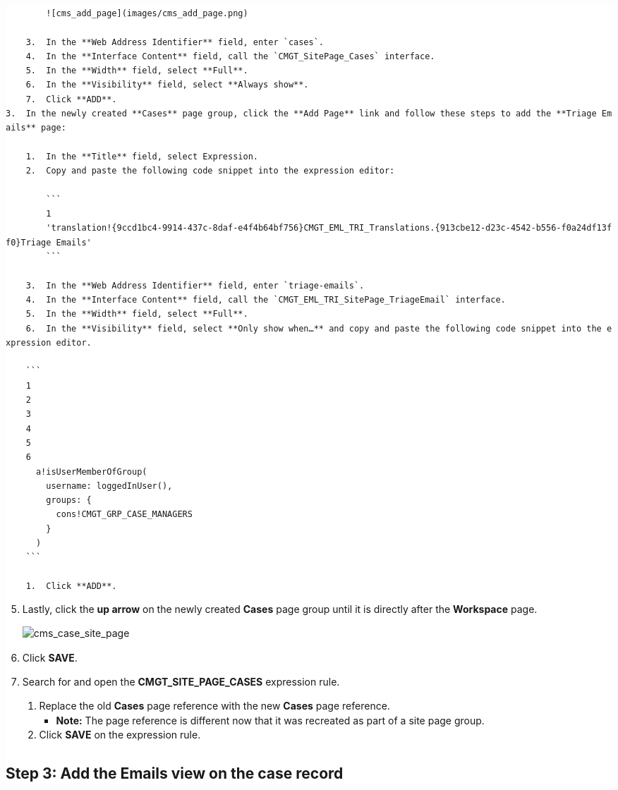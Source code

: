             ![cms_add_page](images/cms_add_page.png)

        3.  In the **Web Address Identifier** field, enter `cases`.
        4.  In the **Interface Content** field, call the `CMGT_SitePage_Cases` interface.
        5.  In the **Width** field, select **Full**.
        6.  In the **Visibility** field, select **Always show**.
        7.  Click **ADD**.
    3.  In the newly created **Cases** page group, click the **Add Page** link and follow these steps to add the **Triage Emails** page:

        1.  In the **Title** field, select Expression.
        2.  Copy and paste the following code snippet into the expression editor:

            ```
            1
            'translation!{9ccd1bc4-9914-437c-8daf-e4f4b64bf756}CMGT_EML_TRI_Translations.{913cbe12-d23c-4542-b556-f0a24df13ff0}Triage Emails'
            ```

        3.  In the **Web Address Identifier** field, enter `triage-emails`.
        4.  In the **Interface Content** field, call the `CMGT_EML_TRI_SitePage_TriageEmail` interface.
        5.  In the **Width** field, select **Full**.
        6.  In the **Visibility** field, select **Only show when…** and copy and paste the following code snippet into the expression editor.

        ```
        1
        2
        3
        4
        5
        6
          a!isUserMemberOfGroup(
            username: loggedInUser(),
            groups: {
              cons!CMGT_GRP_CASE_MANAGERS
            }
          )
        ```

        1.  Click **ADD**.
5.  Lastly, click the **up arrow** on the newly created **Cases** page group until it is directly after the **Workspace** page.

    ![cms_case_site_page](images/cms_case_site_page.png)

6.  Click **SAVE**.
7.  Search for and open the **CMGT\_SITE\_PAGE\_CASES** expression rule.
    1.  Replace the old **Cases** page reference with the new **Cases** page reference.
        -   **Note:** The page reference is different now that it was recreated as part of a site page group.
    2.  Click **SAVE** on the expression rule.

## Step 3: Add the Emails view on the case record
